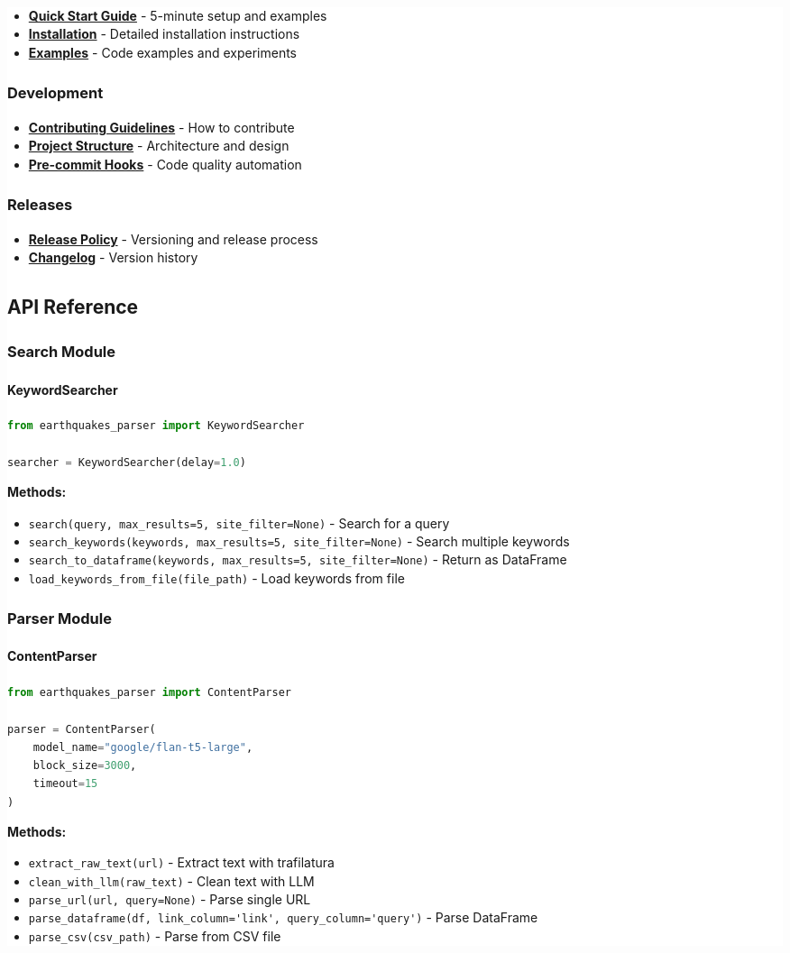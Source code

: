- **[Quick Start Guide](QUICK_START.md)** - 5-minute setup and examples
- **[Installation](../README.md#installation)** - Detailed installation instructions
- **[Examples](../sandbox/)** - Code examples and experiments

### Development

- **[Contributing Guidelines](CONTRIBUTING.md)** - How to contribute
- **[Project Structure](PROJECT_STRUCTURE.md)** - Architecture and design
- **[Pre-commit Hooks](PRE_COMMIT_GUIDE.md)** - Code quality automation

### Releases

- **[Release Policy](RELEASE_POLICY.md)** - Versioning and release process
- **[Changelog](../CHANGELOG.md)** - Version history

## API Reference

### Search Module

#### KeywordSearcher

```python
from earthquakes_parser import KeywordSearcher

searcher = KeywordSearcher(delay=1.0)
```

**Methods:**

- `search(query, max_results=5, site_filter=None)` - Search for a query
- `search_keywords(keywords, max_results=5, site_filter=None)` - Search multiple keywords
- `search_to_dataframe(keywords, max_results=5, site_filter=None)` - Return as DataFrame
- `load_keywords_from_file(file_path)` - Load keywords from file

### Parser Module

#### ContentParser

```python
from earthquakes_parser import ContentParser

parser = ContentParser(
    model_name="google/flan-t5-large",
    block_size=3000,
    timeout=15
)
```

**Methods:**

- `extract_raw_text(url)` - Extract text with trafilatura
- `clean_with_llm(raw_text)` - Clean text with LLM
- `parse_url(url, query=None)` - Parse single URL
- `parse_dataframe(df, link_column='link', query_column='query')` - Parse DataFrame
- `parse_csv(csv_path)` - Parse from CSV file
